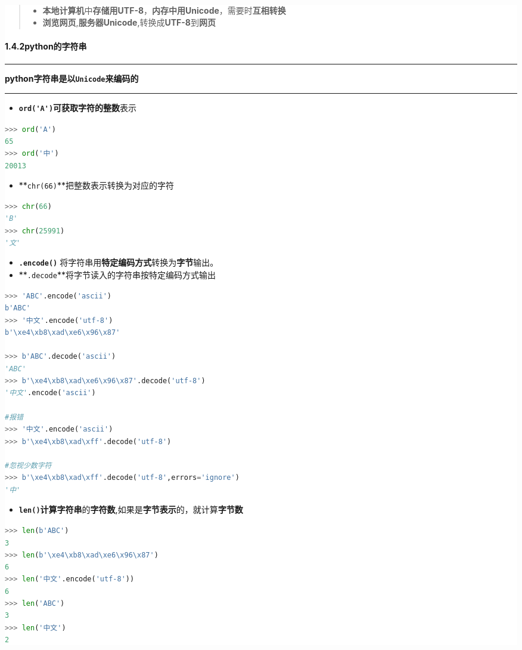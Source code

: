 > * **本地计算机**中**存储用UTF-8**，**内存中用Unicode**，需要时**互相转换**
> * **浏览网页**,**服务器Unicode**,转换成**UTF-8**到**网页**

#### 1.4.2python的字符串

******

**python字符串是以`Unicode`来编码的**

*****

* **`ord('A')`**可获取字符的**整数**表示

```python
>>> ord('A')
65
>>> ord('中')
20013
```

* **`chr(66)`**把整数表示转换为对应的字符

```python
>>> chr(66)
'B'
>>> chr(25991)
'文'
```

* **`.encode()`** 将字符串用**特定编码方式**转换为**字节**输出。
* **`.decode`**将字节读入的字符串按特定编码方式输出

```python
>>> 'ABC'.encode('ascii')
b'ABC'
>>> '中文'.encode('utf-8')
b'\xe4\xb8\xad\xe6\x96\x87'

>>> b'ABC'.decode('ascii')
'ABC'
>>> b'\xe4\xb8\xad\xe6\x96\x87'.decode('utf-8')
'中文'.encode('ascii') 

#报错
>>> '中文'.encode('ascii')
>>> b'\xe4\xb8\xad\xff'.decode('utf-8')

#忽视少数字符
>>> b'\xe4\xb8\xad\xff'.decode('utf-8',errors='ignore')
'中'
```

* **`len()`**计算**字符串**的**字符数**,如果是**字节表示**的，就计算**字节数**

```python
>>> len(b'ABC')
3
>>> len(b'\xe4\xb8\xad\xe6\x96\x87')
6
>>> len('中文'.encode('utf-8'))
6
>>> len('ABC')
3
>>> len('中文')
2
```
